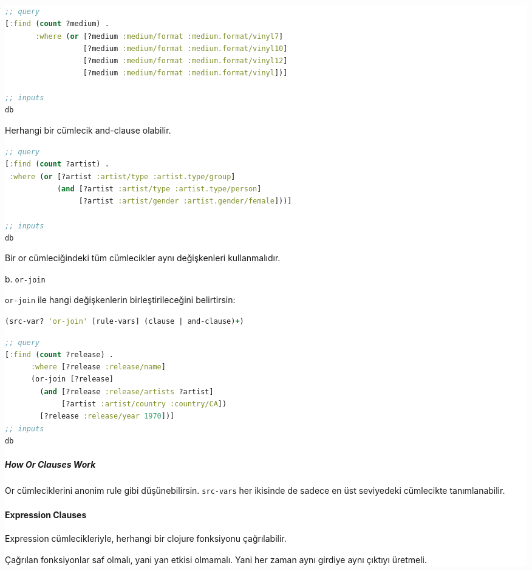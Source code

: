 ```clj
;; query
[:find (count ?medium) .
       :where (or [?medium :medium/format :medium.format/vinyl7]
                  [?medium :medium/format :medium.format/vinyl10]
                  [?medium :medium/format :medium.format/vinyl12]
                  [?medium :medium/format :medium.format/vinyl])]

;; inputs
db
```

Herhangi bir cümlecik and-clause olabilir.

```clj
;; query
[:find (count ?artist) .
 :where (or [?artist :artist/type :artist.type/group]
            (and [?artist :artist/type :artist.type/person]
                 [?artist :artist/gender :artist.gender/female]))]

;; inputs
db
```

Bir or cümleciğindeki tüm cümlecikler aynı değişkenleri kullanmalıdır. 

b. `or-join`

`or-join` ile hangi değişkenlerin birleştirileceğini belirtirsin:

```clj
(src-var? 'or-join' [rule-vars] (clause | and-clause)+)
```

```clj
;; query
[:find (count ?release) .
      :where [?release :release/name]
      (or-join [?release]
        (and [?release :release/artists ?artist]
             [?artist :artist/country :country/CA])
        [?release :release/year 1970])]
;; inputs
db
```

##### How Or Clauses Work

Or cümleciklerini anonim rule gibi düşünebilirsin. `src-vars` her ikisinde de sadece en üst seviyedeki cümlecikte tanımlanabilir.

#### Expression Clauses

Expression cümlecikleriyle, herhangi bir clojure fonksiyonu çağrılabilir.

Çağrılan fonksiyonlar saf olmalı, yani yan etkisi olmamalı. Yani her zaman aynı girdiye aynı çıktıyı üretmeli.
